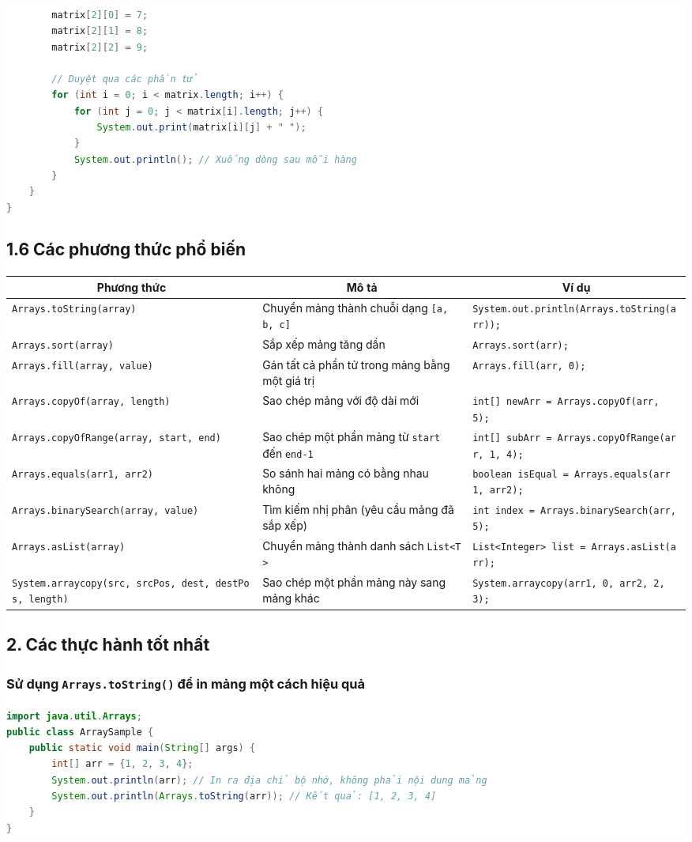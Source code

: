 ```java
        matrix[2][0] = 7;
        matrix[2][1] = 8;
        matrix[2][2] = 9;

        // Duyệt qua các phần tử
        for (int i = 0; i < matrix.length; i++) {
            for (int j = 0; j < matrix[i].length; j++) {
                System.out.print(matrix[i][j] + " ");
            }
            System.out.println(); // Xuống dòng sau mỗi hàng
        }
    }
}
```

## 1.6 Các phương thức phổ biến

| Phương thức | Mô tả | Ví dụ |
|------------|-------|-------|
| `Arrays.toString(array)` | Chuyển mảng thành chuỗi dạng `[a, b, c]` | `System.out.println(Arrays.toString(arr));` |
| `Arrays.sort(array)` | Sắp xếp mảng tăng dần | `Arrays.sort(arr);` |
| `Arrays.fill(array, value)` | Gán tất cả phần tử trong mảng bằng một giá trị | `Arrays.fill(arr, 0);` |
| `Arrays.copyOf(array, length)` | Sao chép mảng với độ dài mới | `int[] newArr = Arrays.copyOf(arr, 5);` |
| `Arrays.copyOfRange(array, start, end)` | Sao chép một phần mảng từ `start` đến `end-1` | `int[] subArr = Arrays.copyOfRange(arr, 1, 4);` |
| `Arrays.equals(arr1, arr2)` | So sánh hai mảng có bằng nhau không | `boolean isEqual = Arrays.equals(arr1, arr2);` |
| `Arrays.binarySearch(array, value)` | Tìm kiếm nhị phân (yêu cầu mảng đã sắp xếp) | `int index = Arrays.binarySearch(arr, 5);` |
| `Arrays.asList(array)` | Chuyển mảng thành danh sách `List<T>` | `List<Integer> list = Arrays.asList(arr);` |
| `System.arraycopy(src, srcPos, dest, destPos, length)` | Sao chép một phần mảng này sang mảng khác | `System.arraycopy(arr1, 0, arr2, 2, 3);` |
 

## 2. Các thực hành tốt nhất
### Sử dụng `Arrays.toString()` để in mảng một cách hiệu quả
```java
import java.util.Arrays;
public class ArraySample {
    public static void main(String[] args) {
        int[] arr = {1, 2, 3, 4};
        System.out.println(arr); // In ra địa chỉ bộ nhớ, không phải nội dung mảng
        System.out.println(Arrays.toString(arr)); // Kết quả: [1, 2, 3, 4]
    }
}
```
